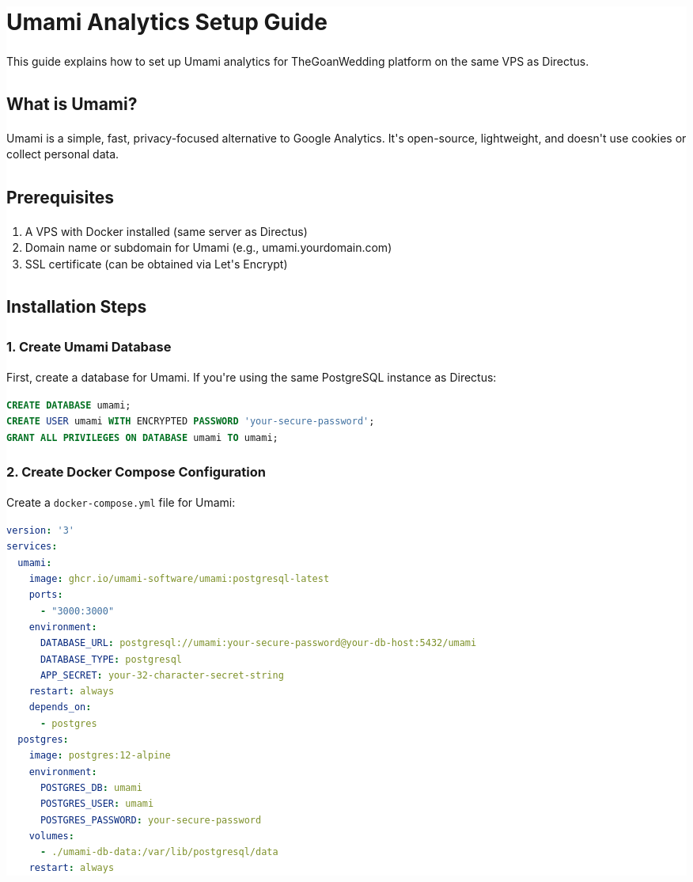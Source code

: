 # Umami Analytics Setup Guide

This guide explains how to set up Umami analytics for TheGoanWedding platform on the same VPS as Directus.

## What is Umami?

Umami is a simple, fast, privacy-focused alternative to Google Analytics. It's open-source, lightweight, and doesn't use cookies or collect personal data.

## Prerequisites

1. A VPS with Docker installed (same server as Directus)
2. Domain name or subdomain for Umami (e.g., umami.yourdomain.com)
3. SSL certificate (can be obtained via Let's Encrypt)

## Installation Steps

### 1. Create Umami Database

First, create a database for Umami. If you're using the same PostgreSQL instance as Directus:

```sql
CREATE DATABASE umami;
CREATE USER umami WITH ENCRYPTED PASSWORD 'your-secure-password';
GRANT ALL PRIVILEGES ON DATABASE umami TO umami;
```

### 2. Create Docker Compose Configuration

Create a `docker-compose.yml` file for Umami:

```yaml
version: '3'
services:
  umami:
    image: ghcr.io/umami-software/umami:postgresql-latest
    ports:
      - "3000:3000"
    environment:
      DATABASE_URL: postgresql://umami:your-secure-password@your-db-host:5432/umami
      DATABASE_TYPE: postgresql
      APP_SECRET: your-32-character-secret-string
    restart: always
    depends_on:
      - postgres
  postgres:
    image: postgres:12-alpine
    environment:
      POSTGRES_DB: umami
      POSTGRES_USER: umami
      POSTGRES_PASSWORD: your-secure-password
    volumes:
      - ./umami-db-data:/var/lib/postgresql/data
    restart: always
```
